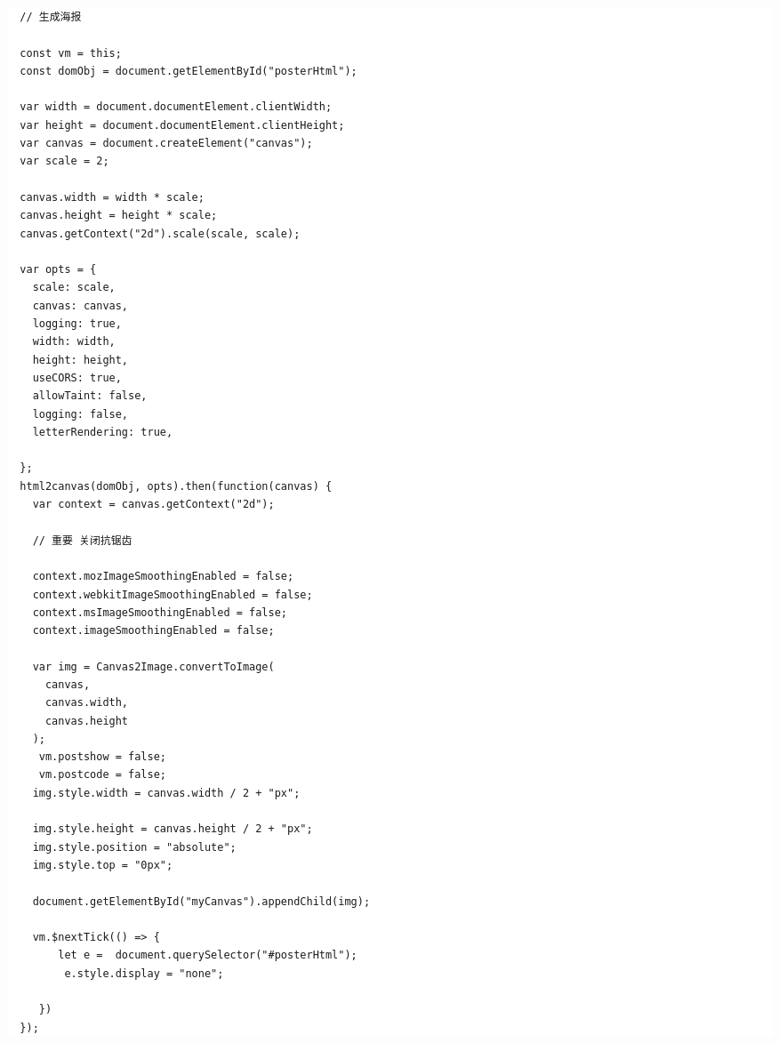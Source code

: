       // 生成海报
      
      const vm = this;
      const domObj = document.getElementById("posterHtml");

      var width = document.documentElement.clientWidth;
      var height = document.documentElement.clientHeight;
      var canvas = document.createElement("canvas");
      var scale = 2;

      canvas.width = width * scale;
      canvas.height = height * scale;
      canvas.getContext("2d").scale(scale, scale);

      var opts = {
        scale: scale,
        canvas: canvas,
        logging: true,
        width: width,
        height: height,
        useCORS: true,
        allowTaint: false,
        logging: false,
        letterRendering: true,

      };
      html2canvas(domObj, opts).then(function(canvas) {
        var context = canvas.getContext("2d");
        
        // 重要 关闭抗锯齿
        
        context.mozImageSmoothingEnabled = false;
        context.webkitImageSmoothingEnabled = false;
        context.msImageSmoothingEnabled = false;
        context.imageSmoothingEnabled = false;

        var img = Canvas2Image.convertToImage(
          canvas,
          canvas.width,
          canvas.height
        );
         vm.postshow = false;
         vm.postcode = false;
        img.style.width = canvas.width / 2 + "px";

        img.style.height = canvas.height / 2 + "px";
        img.style.position = "absolute";
        img.style.top = "0px";
       
        document.getElementById("myCanvas").appendChild(img);
      
        vm.$nextTick(() => {
            let e =  document.querySelector("#posterHtml");
             e.style.display = "none";
 
         })
      });
      